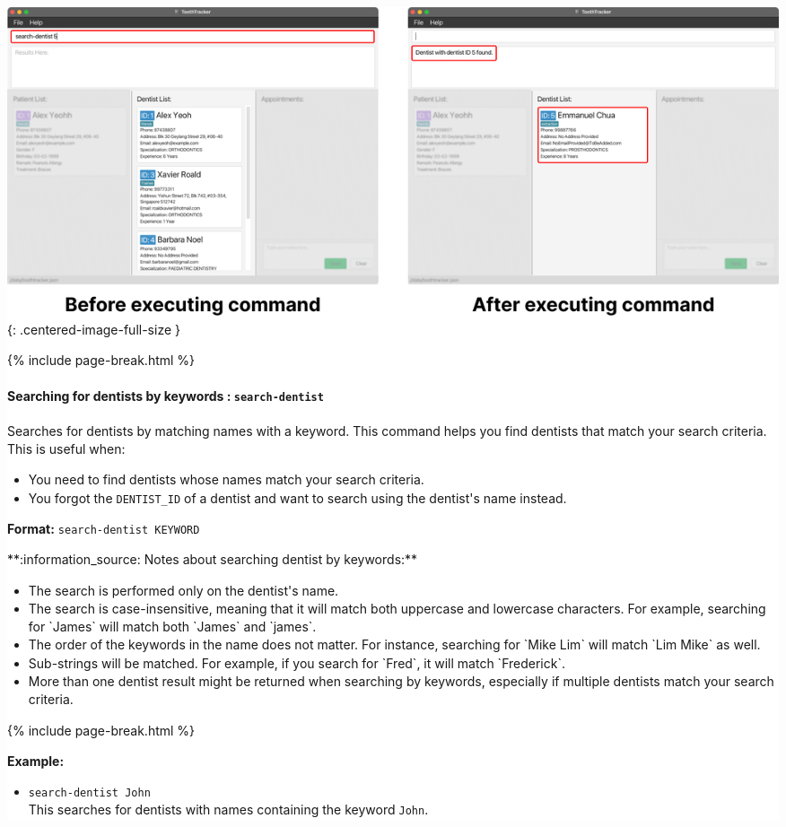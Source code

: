 ![search-dentist-id-example-1](images/ug/dentist/SearchDentistIdExample.png){: .centered-image-full-size }

{% include page-break.html %}

#### Searching for dentists by keywords : `search-dentist`

Searches for dentists by matching names with a keyword.
This command helps you find dentists that match your search criteria. This is useful when:
* You need to find dentists whose names match your search criteria.
* You forgot the `DENTIST_ID` of a dentist and want to search using the dentist's name instead.

**Format:** `search-dentist KEYWORD`

<div markdown="block" class="alert alert-info">
**:information_source: Notes about searching dentist by keywords:**<br>
  <ul>
    <li>The search is performed only on the dentist's name.</li>
    <li>The search is case-insensitive, meaning that it will match both uppercase and lowercase characters. For example, searching for `James` will match both `James` and `james`.</li>
    <li>The order of the keywords in the name does not matter. For instance, searching for `Mike Lim` will match `Lim Mike` as well.</li>
    <li>Sub-strings will be matched. For example, if you search for `Fred`, it will match `Frederick`.</li>
    <li>More than one dentist result might be returned when searching by keywords, especially if multiple dentists match your search criteria.</li>
  </ul>
</div>

{% include page-break.html %}

**Example:**
* `search-dentist John` <br> This searches for dentists with names containing the keyword `John`.